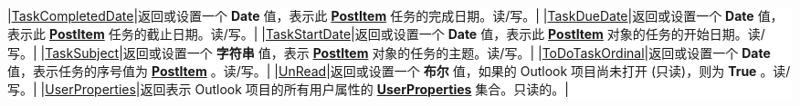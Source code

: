 |[TaskCompletedDate](a1017d63-b8bd-0a0e-455f-7a86bae4036b.md)|返回或设置一个 **Date** 值，表示此 **[PostItem](de44065d-4e93-315a-279f-7b92f09c0465.md)** 任务的完成日期。读/写。|
|[TaskDueDate](e2cb6dc9-2696-0b99-1914-40bfbcc1cc8c.md)|返回或设置一个 **Date** 值，表示此 **[PostItem](de44065d-4e93-315a-279f-7b92f09c0465.md)** 任务的截止日期。读/写。|
|[TaskStartDate](7c5036ea-dac8-9dcf-c9cc-482185811575.md)|返回或设置一个 **Date** 值，表示此 **[PostItem](de44065d-4e93-315a-279f-7b92f09c0465.md)** 对象的任务的开始日期。读/写。|
|[TaskSubject](2a0aac6a-efd1-4c8c-b351-c19249a04d7a.md)|返回或设置一个 **字符串** 值，表示 **[PostItem](de44065d-4e93-315a-279f-7b92f09c0465.md)** 对象的任务的主题。读/写。|
|[ToDoTaskOrdinal](58847d68-b956-3d87-6ed2-127801d3fee3.md)|返回或设置一个 **Date** 值，表示任务的序号值为 **[PostItem](de44065d-4e93-315a-279f-7b92f09c0465.md)** 。读/写。|
|[UnRead](f9b13052-ba1c-ae4c-eb23-ceb49f8a7bbe.md)|返回或设置一个 **布尔** 值，如果的 Outlook 项目尚未打开 (只读)，则为 **True** 。读/写。|
|[UserProperties](87485ccc-8b49-fed1-36ca-971ff5200ba0.md)|返回表示 Outlook 项目的所有用户属性的 **[UserProperties](20b49c86-d74f-9bda-382c-559af278c148.md)** 集合。只读的。|
